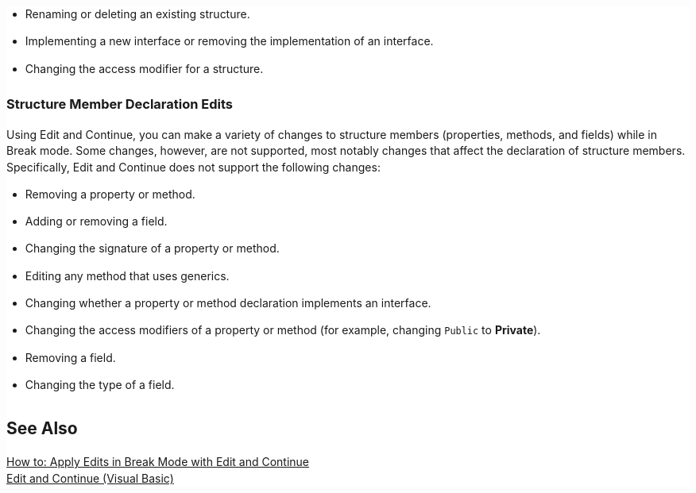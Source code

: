 - Renaming or deleting an existing structure.  
  
- Implementing a new interface or removing the implementation of an interface.  
  
- Changing the access modifier for a structure.  
  
### <a name="BKMK_StructureMemberDeclarationEdits"></a> Structure Member Declaration Edits  
 Using Edit and Continue, you can make a variety of changes to structure members (properties, methods, and fields) while in Break mode. Some changes, however, are not supported, most notably changes that affect the declaration of structure members. Specifically, Edit and Continue does not support the following changes:  
  
- Removing a property or method.  
  
- Adding or removing a field.  
  
- Changing the signature of a property or method.  
  
- Editing any method that uses generics.  
  
- Changing whether a property or method declaration implements an interface.  
  
- Changing the access modifiers of a property or method (for example, changing `Public` to **Private**).  
  
- Removing a field.  
  
- Changing the type of a field.  
  
## See Also  
 [How to: Apply Edits in Break Mode with Edit and Continue](../debugger/how-to-apply-edits-in-break-mode-with-edit-and-continue.md)   
 [Edit and Continue (Visual Basic)](../debugger/edit-and-continue-visual-basic.md)
